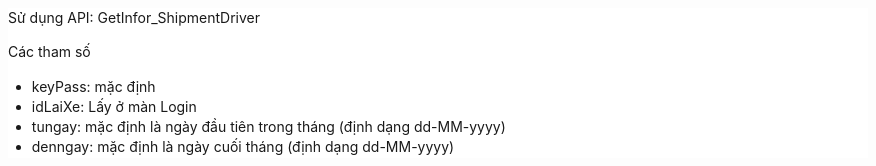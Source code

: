 Sử dụng API: GetInfor_ShipmentDriver

Các tham số
- keyPass: mặc định
- idLaiXe: Lấy ở màn Login
- tungay: mặc định là ngày đầu tiên trong tháng (định dạng dd-MM-yyyy)
- denngay: mặc định là ngày cuối tháng (định dạng dd-MM-yyyy)